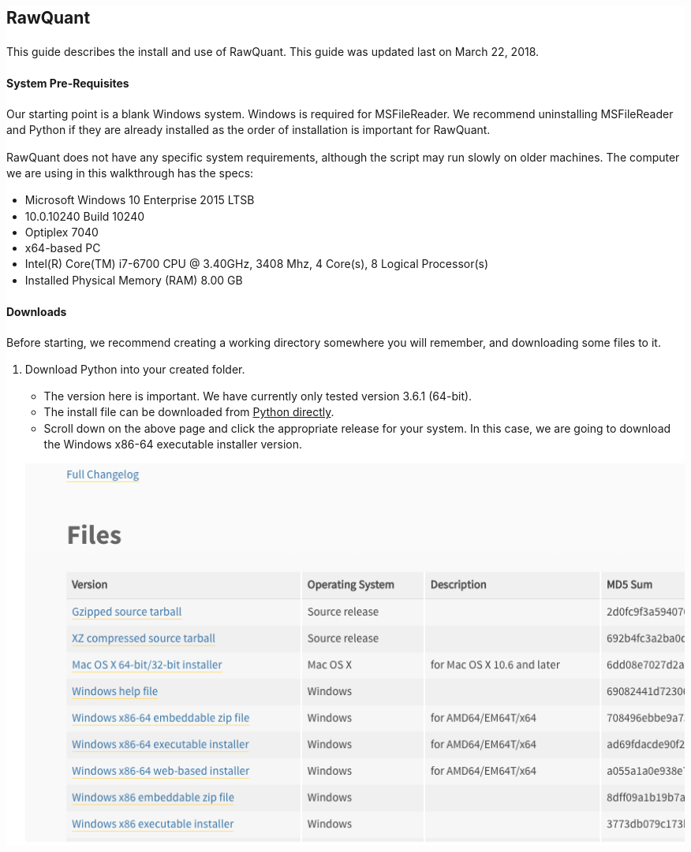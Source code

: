 ## RawQuant 

This guide describes the install and use of RawQuant. This guide was updated last on March 22, 2018. 

#### System Pre-Requisites

Our starting point is a blank Windows system. Windows is required for MSFileReader. We recommend uninstalling MSFileReader and Python if they are already installed as the order of installation is important for RawQuant.

RawQuant does not have any specific system requirements, although the script may run slowly on older machines. The computer we are using in this walkthrough has the specs:

* Microsoft Windows 10 Enterprise 2015 LTSB
* 10.0.10240 Build 10240
* Optiplex 7040
* x64-based PC
* Intel(R) Core(TM) i7-6700 CPU @ 3.40GHz, 3408 Mhz, 4 Core(s), 8 Logical Processor(s)
* Installed Physical Memory (RAM)	8.00 GB

#### Downloads

Before starting, we recommend creating a working directory somewhere you will remember, and downloading some files to it. 

1. Download Python into your created folder.
	* The version here is important. We have currently only tested version 3.6.1 (64-bit).
	* The install file can be downloaded from [Python directly](https://www.python.org/downloads/release/python-361/). 
	* Scroll down on the above page and click the appropriate release for your system. In this case, we are going to download the Windows x86-64 executable installer version.
	
	![alt text](screens/screen17.png)
